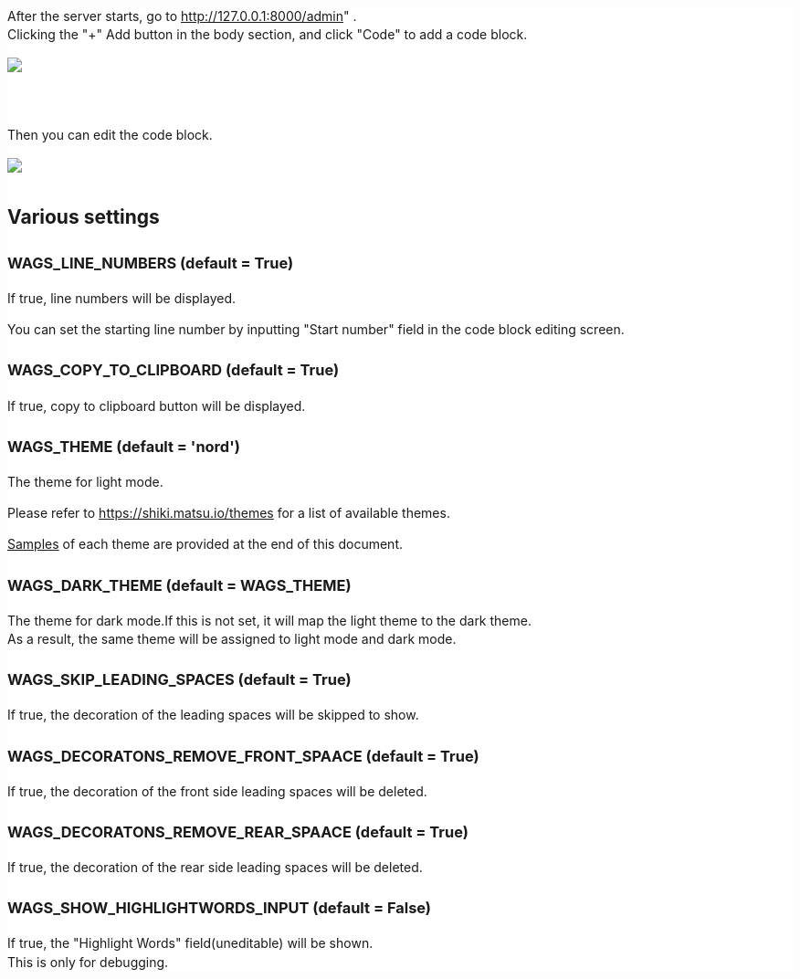 After the server starts, go to http://127.0.0.1:8000/admin" .
\
Clicking the "+" Add button in the body section, and click "Code" to add a code block.

![](https://github.com/user-attachments/assets/6a00eaf2-25b3-4f54-8992-18f482c4a879)

\
\
Then you can edit the code block.

![](https://github.com/user-attachments/assets/d3defd10-f877-4f46-acf2-556e9adbf742)

## Various settings

### WAGS_LINE_NUMBERS (default = True)

If true, line numbers will be displayed.

You can set the starting line number by inputting "Start number" field in the code block editing screen.

### WAGS_COPY_TO_CLIPBOARD (default = True)

If true, copy to clipboard button will be displayed.

### WAGS_THEME (default = 'nord')

The theme for light mode.

Please refer to https://shiki.matsu.io/themes for a list of available themes.

[Samples](#themes-gallery) of each theme are provided at the end of this document.

### WAGS_DARK_THEME (default = WAGS_THEME)

The theme for dark mode.If this is not set, it will map the light theme to the dark theme.\
As a result, the same theme will be assigned to light mode and dark mode.

### WAGS_SKIP_LEADING_SPACES (default = True)

If true, the decoration of the leading spaces will be skipped to show.

### WAGS_DECORATONS_REMOVE_FRONT_SPAACE (default = True)

If true, the decoration of the front side leading spaces will be deleted.

### WAGS_DECORATONS_REMOVE_REAR_SPAACE (default = True)

If true, the decoration of the rear side leading spaces will be deleted.

### WAGS_SHOW_HIGHLIGHTWORDS_INPUT (default = False)

If true, the "Highlight Words" field(uneditable) will be shown.\
This is only for debugging.
